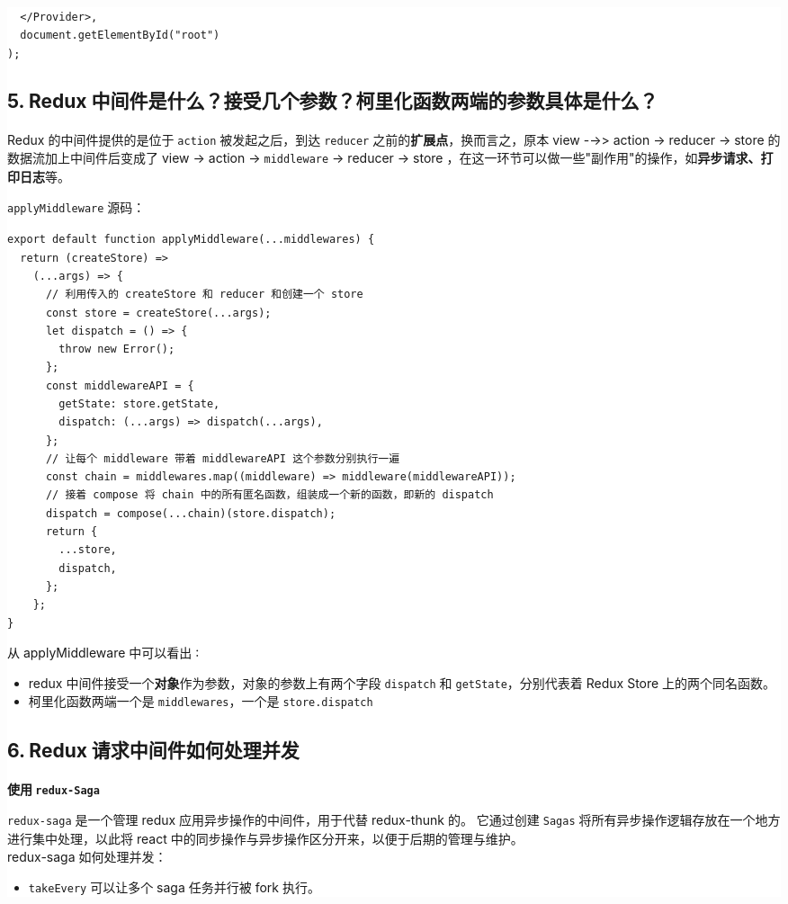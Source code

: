 ```tsx{2036,38,43,49,51}
  </Provider>,
  document.getElementById("root")
);
```

## 5. Redux 中间件是什么？接受几个参数？柯里化函数两端的参数具体是什么？

Redux 的中间件提供的是位于 `action` 被发起之后，到达 `reducer` 之前的**扩展点**，换而言之，原本 view -→> action -> reducer -> store 的数据流加上中间件后变成了 view -> action -> `middleware` -> reducer -> store ，在这一环节可以做一些"副作用"的操作，如**异步请求、打印日志**等。

`applyMiddleware` 源码：

```tsx{9-11,14,16}
export default function applyMiddleware(...middlewares) {
  return (createStore) =>
    (...args) => {
      // 利用传入的 createStore 和 reducer 和创建一个 store
      const store = createStore(...args);
      let dispatch = () => {
        throw new Error();
      };
      const middlewareAPI = {
        getState: store.getState,
        dispatch: (...args) => dispatch(...args),
      };
      // 让每个 middleware 带着 middlewareAPI 这个参数分别执行一遍
      const chain = middlewares.map((middleware) => middleware(middlewareAPI));
      // 接着 compose 将 chain 中的所有匿名函数，组装成一个新的函数，即新的 dispatch
      dispatch = compose(...chain)(store.dispatch);
      return {
        ...store,
        dispatch,
      };
    };
}
```

从 applyMiddleware 中可以看出 ∶

- redux 中间件接受一个**对象**作为参数，对象的参数上有两个字段 `dispatch` 和 `getState`，分别代表着 Redux Store 上的两个同名函数。
- 柯里化函数两端一个是 `middlewares`，一个是 `store.dispatch`

## 6. Redux 请求中间件如何处理并发

**使用 `redux-Saga`**

`redux-saga` 是一个管理 redux 应用异步操作的中间件，用于代替 redux-thunk 的。
它通过创建 `Sagas` 将所有异步操作逻辑存放在一个地方进行集中处理，以此将 react 中的同步操作与异步操作区分开来，以便于后期的管理与维护。 <br/>
redux-saga 如何处理并发：

- `takeEvery`
  可以让多个 saga 任务并行被 fork 执行。
